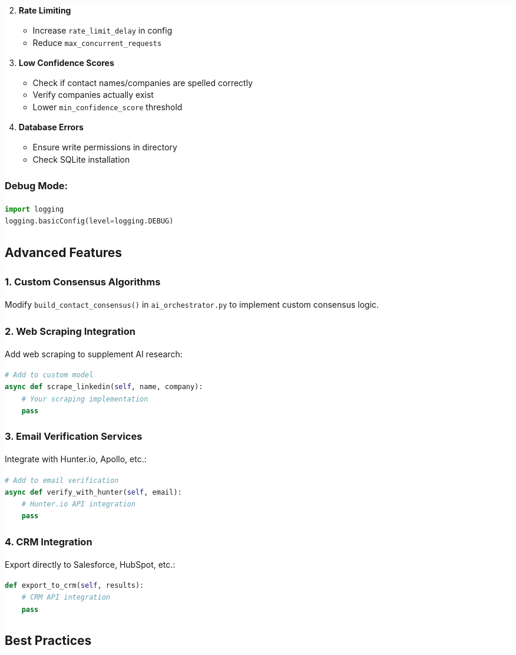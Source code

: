 2. **Rate Limiting**
   - Increase `rate_limit_delay` in config
   - Reduce `max_concurrent_requests`

3. **Low Confidence Scores**
   - Check if contact names/companies are spelled correctly
   - Verify companies actually exist
   - Lower `min_confidence_score` threshold

4. **Database Errors**
   - Ensure write permissions in directory
   - Check SQLite installation

### Debug Mode:
```python
import logging
logging.basicConfig(level=logging.DEBUG)
```

## Advanced Features

### 1. Custom Consensus Algorithms
Modify `build_contact_consensus()` in `ai_orchestrator.py` to implement custom consensus logic.

### 2. Web Scraping Integration
Add web scraping to supplement AI research:
```python
# Add to custom model
async def scrape_linkedin(self, name, company):
    # Your scraping implementation
    pass
```

### 3. Email Verification Services
Integrate with Hunter.io, Apollo, etc.:
```python
# Add to email verification
async def verify_with_hunter(self, email):
    # Hunter.io API integration
    pass
```

### 4. CRM Integration
Export directly to Salesforce, HubSpot, etc.:
```python
def export_to_crm(self, results):
    # CRM API integration
    pass
```

## Best Practices
